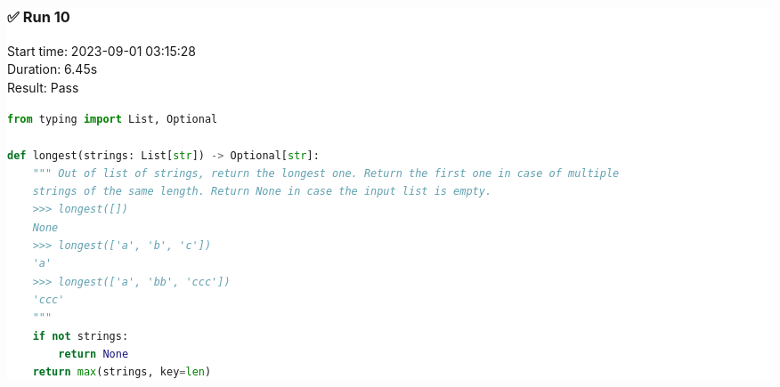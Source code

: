 ### ✅ Run 10
Start time: 2023-09-01 03:15:28<br />
Duration: 6.45s<br />
Result: Pass
```python
from typing import List, Optional

def longest(strings: List[str]) -> Optional[str]:
    """ Out of list of strings, return the longest one. Return the first one in case of multiple
    strings of the same length. Return None in case the input list is empty.
    >>> longest([])
    None
    >>> longest(['a', 'b', 'c'])
    'a'
    >>> longest(['a', 'bb', 'ccc'])
    'ccc'
    """
    if not strings:
        return None
    return max(strings, key=len)
```
